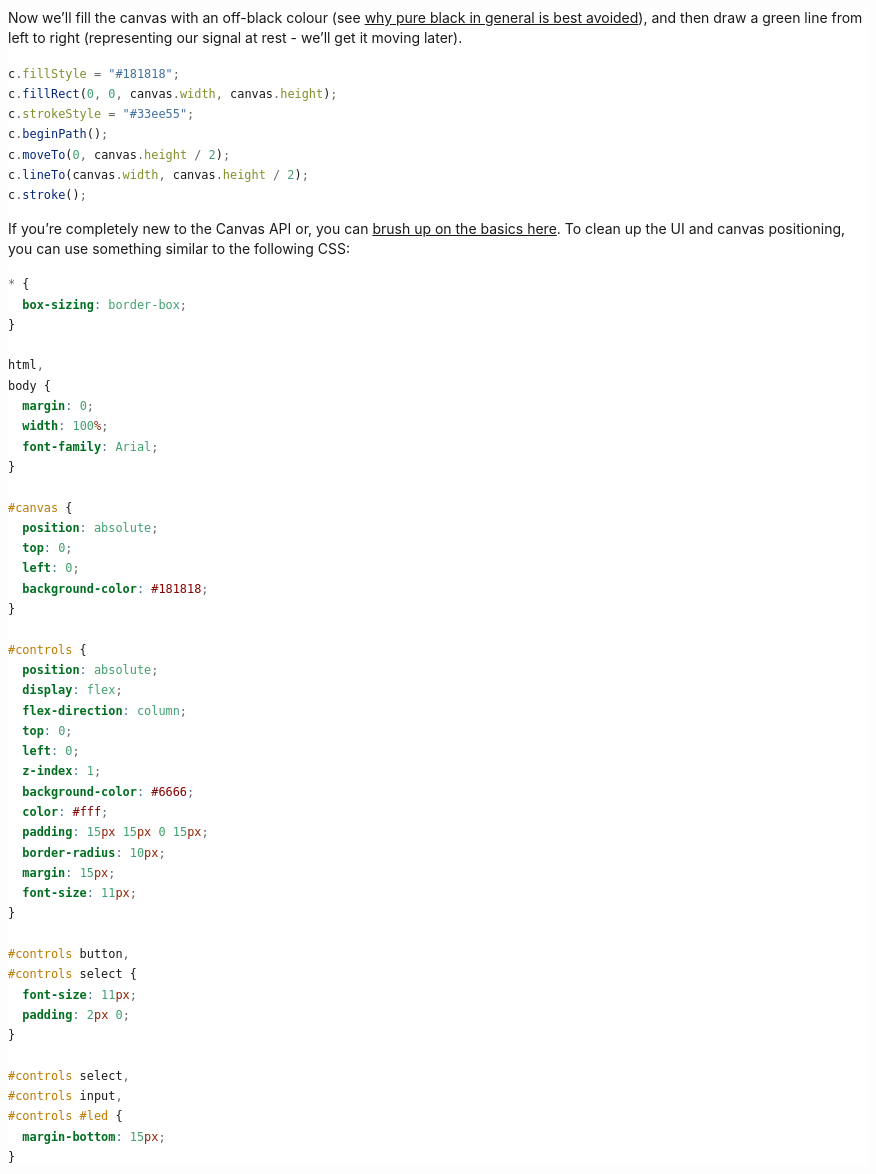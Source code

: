 Now we’ll fill the canvas with an off-black colour (see [why pure black in general is best avoided](https://uxmovement.com/content/why-you-should-never-use-pure-black-for-text-or-backgrounds/)), and then draw a green line from left to right (representing our signal at rest - we’ll get it moving later).

```js
c.fillStyle = "#181818";
c.fillRect(0, 0, canvas.width, canvas.height);
c.strokeStyle = "#33ee55";
c.beginPath();
c.moveTo(0, canvas.height / 2);
c.lineTo(canvas.width, canvas.height / 2);
c.stroke();
```

If you’re completely new to the Canvas API or, you can [brush up on the basics here](/the-canvas-api-part-2-basic-shapes-and-the-2d-context/). To clean up the UI and canvas positioning, you can use something similar to the following CSS:

```css
* {
  box-sizing: border-box;
}

html,
body {
  margin: 0;
  width: 100%;
  font-family: Arial;
}

#canvas {
  position: absolute;
  top: 0;
  left: 0;
  background-color: #181818;
}

#controls {
  position: absolute;
  display: flex;
  flex-direction: column;
  top: 0;
  left: 0;
  z-index: 1;
  background-color: #6666;
  color: #fff;
  padding: 15px 15px 0 15px;
  border-radius: 10px;
  margin: 15px;
  font-size: 11px;
}

#controls button,
#controls select {
  font-size: 11px;
  padding: 2px 0;
}

#controls select,
#controls input,
#controls #led {
  margin-bottom: 15px;
}

```
